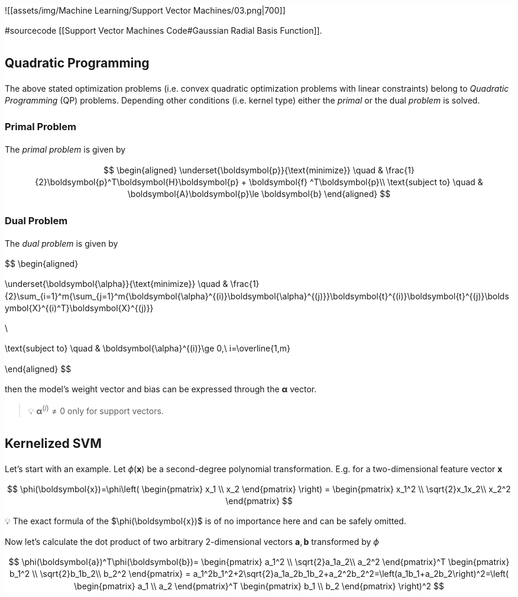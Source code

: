 ![[assets/img/Machine Learning/Support Vector Machines/03.png|700]]

#sourcecode [[Support Vector Machines Code#Gaussian Radial Basis Function]].

## Quadratic Programming
The above stated optimization problems (i.e. convex quadratic optimization problems with linear constraints) belong to _Quadratic Programming_ (QP) problems. Depending other conditions (i.e. kernel type) either the _primal_ or the dual _problem_ is solved.

### Primal Problem
The _primal problem_ is given by

$$ \begin{aligned} \underset{\boldsymbol{p}}{\text{minimize}} \quad & \frac{1}{2}\boldsymbol{p}^T\boldsymbol{H}\boldsymbol{p} + \boldsymbol{f} ^T\boldsymbol{p}\\ \text{subject to} \quad & \boldsymbol{A}\boldsymbol{p}\le \boldsymbol{b} \end{aligned} $$

### Dual Problem
The _dual problem_ is given by

$$ \begin{aligned}

\underset{\boldsymbol{\alpha}}{\text{minimize}} \quad & \frac{1}{2}\sum_{i=1}^m{\sum_{j=1}^m{\boldsymbol{\alpha}^{(i)}\boldsymbol{\alpha}^{(j)}}\boldsymbol{t}^{(i)}\boldsymbol{t}^{(j)}\boldsymbol{X}^{(i)^T}\boldsymbol{X}^{(j)}}

\\

\text{subject to} \quad & \boldsymbol{\alpha}^{(i)}\ge 0,\ i=\overline{1,m}

\end{aligned} $$

then the model’s weight vector and bias can be expressed through the $\boldsymbol{\alpha}$ vector.

> 💡 $\boldsymbol{\alpha}^{(i)}\ne0$ only for support vectors.

## Kernelized SVM

Let’s start with an example. Let $\phi(\boldsymbol{x})$ be a second-degree polynomial transformation. E.g. for a two-dimensional feature vector $\boldsymbol{x}$

$$ \phi(\boldsymbol{x})=\phi\left( \begin{pmatrix} x_1 \\ x_2 \end{pmatrix} \right) = \begin{pmatrix} x_1^2 \\ \sqrt{2}x_1x_2\\ x_2^2 \end{pmatrix} $$

<aside> 💡 The exact formula of the $\phi(\boldsymbol{x})$ is of no importance here and can be safely omitted.

</aside>

Now let’s calculate the dot product of two arbitrary 2-dimensional vectors $\boldsymbol{a}, \boldsymbol{b}$ transformed by $\phi$

$$ \phi(\boldsymbol{a})^T\phi(\boldsymbol{b})= \begin{pmatrix} a_1^2 \\ \sqrt{2}a_1a_2\\ a_2^2 \end{pmatrix}^T \begin{pmatrix} b_1^2 \\ \sqrt{2}b_1b_2\\ b_2^2 \end{pmatrix} = a_1^2b_1^2+2\sqrt{2}a_1a_2b_1b_2+a_2^2b_2^2=\left(a_1b_1+a_2b_2\right)^2=\left( \begin{pmatrix} a_1 \\ a_2 \end{pmatrix}^T \begin{pmatrix} b_1 \\ b_2 \end{pmatrix} \right)^2 $$

